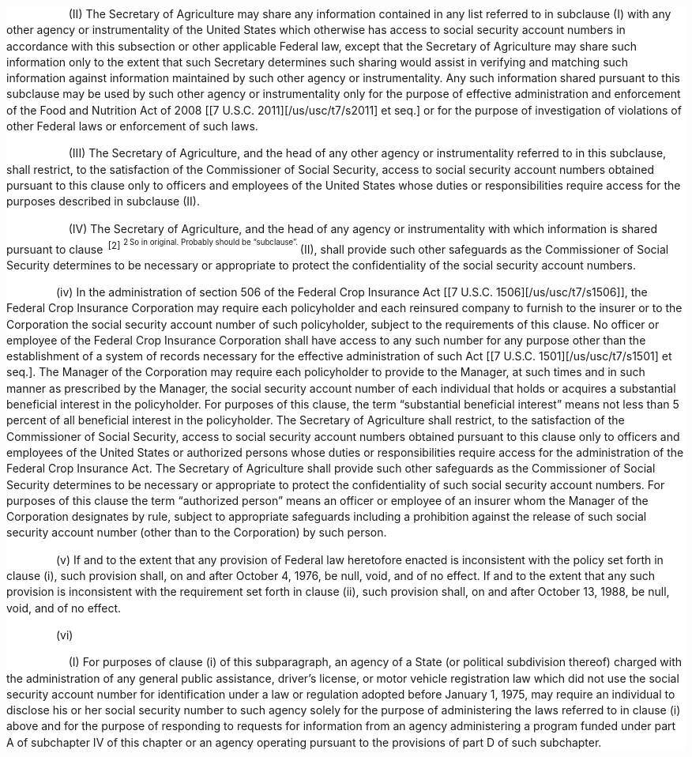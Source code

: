                     (II) The Secretary of Agriculture may share any information contained in any list referred to in subclause (I) with any other agency or instrumentality of the United States which otherwise has access to social security account numbers in accordance with this subsection or other applicable Federal law, except that the Secretary of Agriculture may share such information only to the extent that such Secretary determines such sharing would assist in verifying and matching such information against information maintained by such other agency or instrumentality. Any such information shared pursuant to this subclause may be used by such other agency or instrumentality only for the purpose of effective administration and enforcement of the Food and Nutrition Act of 2008 \[[7 U.S.C. 2011][/us/usc/t7/s2011] et seq.\] or for the purpose of investigation of violations of other Federal laws or enforcement of such laws.

                    (III) The Secretary of Agriculture, and the head of any other agency or instrumentality referred to in this subclause, shall restrict, to the satisfaction of the Commissioner of Social Security, access to social security account numbers obtained pursuant to this clause only to officers and employees of the United States whose duties or responsibilities require access for the purposes described in subclause (II).

                    (IV) The Secretary of Agriculture, and the head of any agency or instrumentality with which information is shared pursuant to clause  <sup>\[2\]</sup>  <sup><sup> 2 So in original. Probably should be “subclause”. </sup></sup>  (II), shall provide such other safeguards as the Commissioner of Social Security determines to be necessary or appropriate to protect the confidentiality of the social security account numbers.

                (iv) In the administration of section 506 of the Federal Crop Insurance Act \[[7 U.S.C. 1506][/us/usc/t7/s1506]\], the Federal Crop Insurance Corporation may require each policyholder and each reinsured company to furnish to the insurer or to the Corporation the social security account number of such policyholder, subject to the requirements of this clause. No officer or employee of the Federal Crop Insurance Corporation shall have access to any such number for any purpose other than the establishment of a system of records necessary for the effective administration of such Act \[[7 U.S.C. 1501][/us/usc/t7/s1501] et seq.\]. The Manager of the Corporation may require each policyholder to provide to the Manager, at such times and in such manner as prescribed by the Manager, the social security account number of each individual that holds or acquires a substantial beneficial interest in the policyholder. For purposes of this clause, the term “substantial beneficial interest” means not less than 5 percent of all beneficial interest in the policyholder. The Secretary of Agriculture shall restrict, to the satisfaction of the Commissioner of Social Security, access to social security account numbers obtained pursuant to this clause only to officers and employees of the United States or authorized persons whose duties or responsibilities require access for the administration of the Federal Crop Insurance Act. The Secretary of Agriculture shall provide such other safeguards as the Commissioner of Social Security determines to be necessary or appropriate to protect the confidentiality of such social security account numbers. For purposes of this clause the term “authorized person” means an officer or employee of an insurer whom the Manager of the Corporation designates by rule, subject to appropriate safeguards including a prohibition against the release of such social security account number (other than to the Corporation) by such person.

                (v) If and to the extent that any provision of Federal law heretofore enacted is inconsistent with the policy set forth in clause (i), such provision shall, on and after October 4, 1976, be null, void, and of no effect. If and to the extent that any such provision is inconsistent with the requirement set forth in clause (ii), such provision shall, on and after October 13, 1988, be null, void, and of no effect.

                (vi)

                    (I) For purposes of clause (i) of this subparagraph, an agency of a State (or political subdivision thereof) charged with the administration of any general public assistance, driver’s license, or motor vehicle registration law which did not use the social security account number for identification under a law or regulation adopted before January 1, 1975, may require an individual to disclose his or her social security number to such agency solely for the purpose of administering the laws referred to in clause (i) above and for the purpose of responding to requests for information from an agency administering a program funded under part A of subchapter IV of this chapter or an agency operating pursuant to the provisions of part D of such subchapter.
